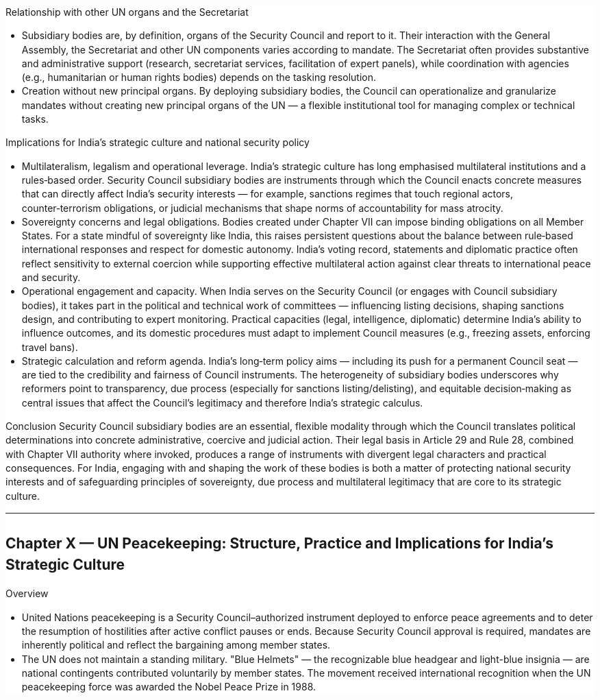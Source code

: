 Relationship with other UN organs and the Secretariat
- Subsidiary bodies are, by definition, organs of the Security Council and report to it. Their interaction with the General Assembly, the Secretariat and other UN components varies according to mandate. The Secretariat often provides substantive and administrative support (research, secretariat services, facilitation of expert panels), while coordination with agencies (e.g., humanitarian or human rights bodies) depends on the tasking resolution.
- Creation without new principal organs. By deploying subsidiary bodies, the Council can operationalize and granularize mandates without creating new principal organs of the UN — a flexible institutional tool for managing complex or technical tasks.

Implications for India’s strategic culture and national security policy
- Multilateralism, legalism and operational leverage. India’s strategic culture has long emphasised multilateral institutions and a rules‑based order. Security Council subsidiary bodies are instruments through which the Council enacts concrete measures that can directly affect India’s security interests — for example, sanctions regimes that touch regional actors, counter‑terrorism obligations, or judicial mechanisms that shape norms of accountability for mass atrocity.
- Sovereignty concerns and legal obligations. Bodies created under Chapter VII can impose binding obligations on all Member States. For a state mindful of sovereignty like India, this raises persistent questions about the balance between rule‑based international responses and respect for domestic autonomy. India’s voting record, statements and diplomatic practice often reflect sensitivity to external coercion while supporting effective multilateral action against clear threats to international peace and security.
- Operational engagement and capacity. When India serves on the Security Council (or engages with Council subsidiary bodies), it takes part in the political and technical work of committees — influencing listing decisions, shaping sanctions design, and contributing to expert monitoring. Practical capacities (legal, intelligence, diplomatic) determine India’s ability to influence outcomes, and its domestic procedures must adapt to implement Council measures (e.g., freezing assets, enforcing travel bans).
- Strategic calculation and reform agenda. India’s long‑term policy aims — including its push for a permanent Council seat — are tied to the credibility and fairness of Council instruments. The heterogeneity of subsidiary bodies underscores why reformers point to transparency, due process (especially for sanctions listing/delisting), and equitable decision‑making as central issues that affect the Council’s legitimacy and therefore India’s strategic calculus.

Conclusion
Security Council subsidiary bodies are an essential, flexible modality through which the Council translates political determinations into concrete administrative, coercive and judicial action. Their legal basis in Article 29 and Rule 28, combined with Chapter VII authority where invoked, produces a range of instruments with divergent legal characters and practical consequences. For India, engaging with and shaping the work of these bodies is both a matter of protecting national security interests and of safeguarding principles of sovereignty, due process and multilateral legitimacy that are core to its strategic culture.

---

## Chapter X — UN Peacekeeping: Structure, Practice and Implications for India’s Strategic Culture

Overview
- United Nations peacekeeping is a Security Council–authorized instrument deployed to enforce peace agreements and to deter the resumption of hostilities after active conflict pauses or ends. Because Security Council approval is required, mandates are inherently political and reflect the bargaining among member states.
- The UN does not maintain a standing military. "Blue Helmets" — the recognizable blue headgear and light-blue insignia — are national contingents contributed voluntarily by member states. The movement received international recognition when the UN peacekeeping force was awarded the Nobel Peace Prize in 1988.
